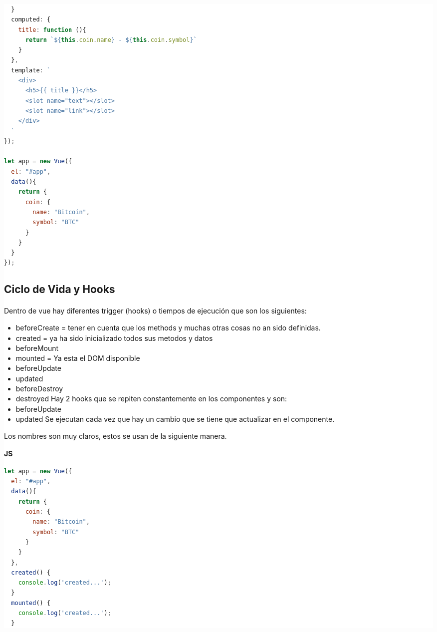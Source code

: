 ~~~javascript
  }
  computed: {
    title: function (){
      return `${this.coin.name} - ${this.coin.symbol}`
    }
  },
  template: `
    <div>
      <h5>{{ title }}</h5>
      <slot name="text"></slot>
      <slot name="link"></slot>
    </div>
  `
});

let app = new Vue({
  el: "#app",
  data(){
    return {
      coin: {
        name: "Bitcoin",
        symbol: "BTC"
      }
    }
  }
});
~~~

## Ciclo de Vida y Hooks
Dentro de vue hay diferentes trigger (hooks) o tiempos de ejecución que son los siguientes:
* beforeCreate = tener en cuenta que los methods y muchas otras cosas no an sido definidas.
* created = ya ha sido inicializado todos sus metodos y datos   
* beforeMount
* mounted = Ya esta el DOM disponible
* beforeUpdate
* updated
* beforeDestroy
* destroyed
Hay 2 hooks que se repiten constantemente en los componentes y son:
* beforeUpdate
* updated
Se ejecutan cada vez que hay un cambio que se tiene que actualizar en el componente.

Los nombres son muy claros, estos se usan de la siguiente manera.

**JS**
~~~javascript
let app = new Vue({
  el: "#app",
  data(){
    return {
      coin: {
        name: "Bitcoin",
        symbol: "BTC"
      }
    }
  },
  created() {
    console.log('created...');
  }
  mounted() {
    console.log('created...');
  }
~~~